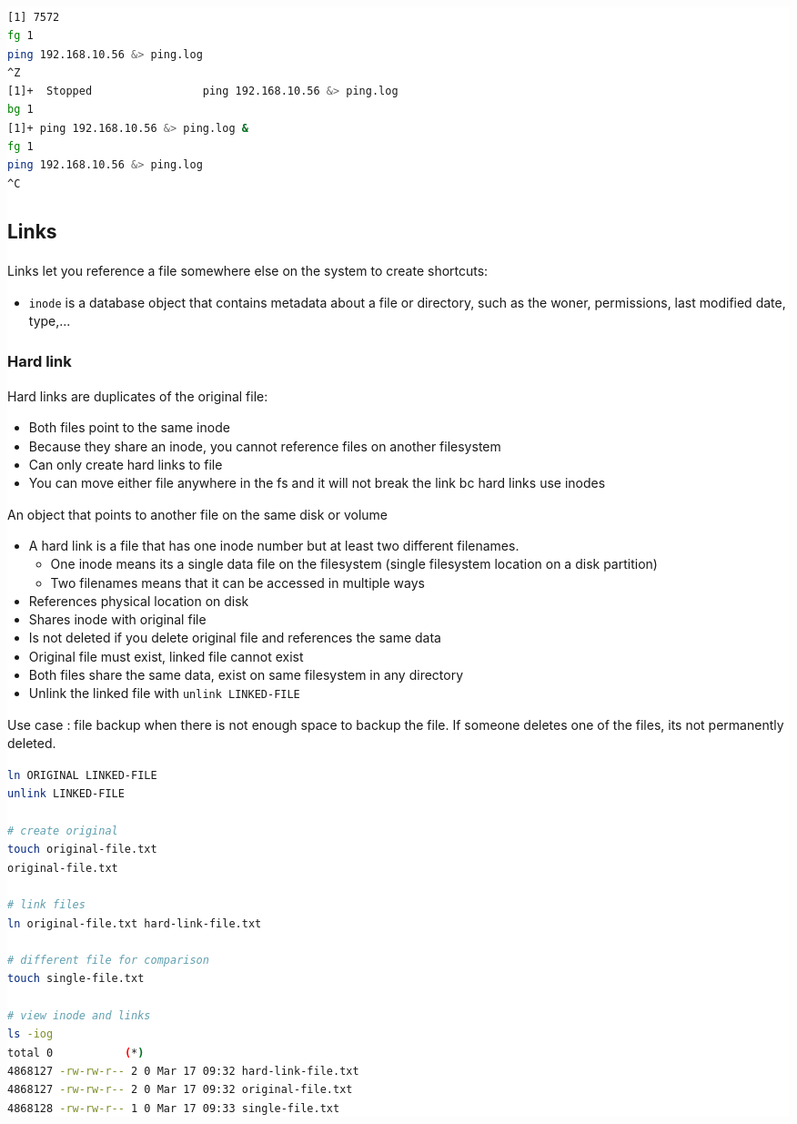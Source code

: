 ```bash
[1] 7572
fg 1
ping 192.168.10.56 &> ping.log
^Z
[1]+  Stopped                 ping 192.168.10.56 &> ping.log
bg 1
[1]+ ping 192.168.10.56 &> ping.log &
fg 1
ping 192.168.10.56 &> ping.log
^C
```

## Links

Links let you reference a file somewhere else on the system to create shortcuts:
- `inode` is a database object that contains metadata about a file or directory, such as the woner, permissions, last modified date, type,...

### Hard link

Hard links are duplicates of the original file:
- Both files point to the same inode
- Because they share an inode, you cannot reference files on another filesystem
- Can only create hard links to file
- You can move either file anywhere in the fs and it will not break the link bc hard links use inodes

An object that points to another file on the same disk or volume
- A hard link is a file that has one inode number but at least two different filenames.
  - One inode means its a single data file on the filesystem (single filesystem location on a disk partition)
  - Two filenames means that it can be accessed in multiple ways
- References physical location on disk
- Shares inode with original file
- Is not deleted if you delete original file and references the same data
- Original file must exist, linked file cannot exist
- Both files share the same data, exist on same filesystem in any directory
- Unlink the linked file with `unlink LINKED-FILE`

Use case
: file backup when there is not enough space to backup the file. If someone deletes one of the files, its not permanently deleted.
  
```bash
ln ORIGINAL LINKED-FILE
unlink LINKED-FILE

# create original
touch original-file.txt
original-file.txt

# link files
ln original-file.txt hard-link-file.txt 

# different file for comparison
touch single-file.txt

# view inode and links
ls -iog
total 0           (*)
4868127 -rw-rw-r-- 2 0 Mar 17 09:32 hard-link-file.txt
4868127 -rw-rw-r-- 2 0 Mar 17 09:32 original-file.txt
4868128 -rw-rw-r-- 1 0 Mar 17 09:33 single-file.txt

```